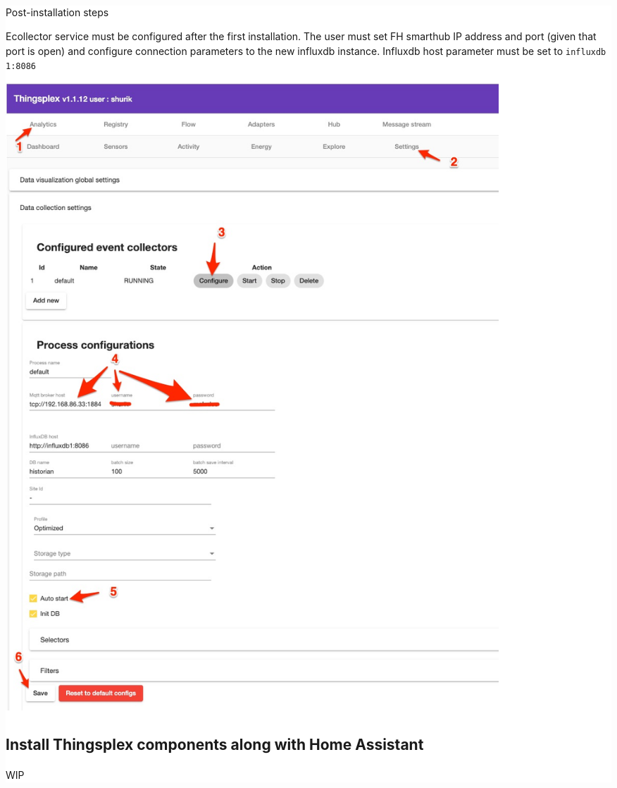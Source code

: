 
Post-installation steps

Ecollector service must be configured after the first installation. 
The user must set FH smarthub IP address and port (given that port is open) and configure connection parameters to the new influxdb instance. Influxdb host parameter must be set to `influxdb1:8086`

<img src="img/ecollector-config.jpg" alt="drawing" width="700"/>

## Install Thingsplex components along with Home Assistant 
WIP 